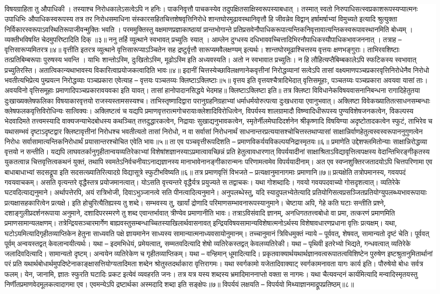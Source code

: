 विषयग्राहिता तु औपाधिकी । तस्याश्च निरोधकालेऽसत्वेऽपि न हनिः। पाकनिवृत्तौ पाचकस्येव तदुपक्षितसाक्षिस्वरूपस्याबधात् । तस्मात् स्वतो निरुपाधिसत्स्वप्रकाशरूपस्यप्यात्मनः उपाधिभिः औपाधिकस्वरूपस्य तत्र तर निरोधसमाधिना संस्कारसहितचित्तशेषवृत्तिनिरोधे शान्तघोरमूढावस्थानिवृत्तौ हि जीवन्नेव विद्वान् हर्षामर्षाभ्यां विमुच्यते इत्यादि श्रुत्युक्ता निर्विकारस्वरूपाऽवस्थितिरूपाजीवन्मुक्तिः भवति । परममुक्तिस्तु वक्षमाणप्रज्ञाकाष्ठायां प्रान्तभोगान्ते प्रतिप्रसवेनौपाधिकरूपात्यन्तिकनिवृत्तावात्यन्तिकस्वरूपावस्थानमिति बोध्यम् । व्यक्तीभविषय्ति चेदमुपरिष्टादिति दिक् ॥३॥
ननु तर्हि व्युत्थाने स्वभावत् प्रच्युतिः स्यात् । आम्लेन दुग्धस्य दधिभाववच्चित्तादिभिरनौपाधिकस्यौपाधिकभावजननात् । तत्राह –
वृत्तिसारूप्यमितरत्र॥४॥
वृत्तीति इतरत्र व्युत्थाने वृत्तिसारूप्याऽञ्चितेन सह द्रष्टुर्वृत्तौ सारूप्यमवैलक्षण्यम् इत्यर्थः। शान्तघोरमूढाश्चित्तस्य वृत्तयः क्षणभङ्गुराः। ताभिरवशिष्टाः तत्प्रतिबिम्बरूपाः पुरुषस्य भवन्ति । याभिः शान्तोऽस्मि, दुःखितोऽस्मि, मूढोऽस्मि इति अध्यवस्यति। अतो न स्वभावात प्रच्युतिः। न हि लौहित्यप्तैबिम्बकालेऽपि स्फटिकस्य स्वभावात् प्रच्युतिरस्ति। अतात्विकान्यथाभावस्य विकारित्वाप्रयोजकत्वादिति भावः॥४॥
इदानीं चित्तस्येच्छाविलक्षणानेकवृत्तीनां निरोद्धव्यानां सत्वेऽपि तासां वक्ष्यमाणपञ्चप्रकारवृत्तिनिरोधेनैव निरोधो भवतीत्यभिप्रेत्य पुम्प्रयत्न निरोद्धव्याः पञ्चप्रकारा एवेत्याह –
वृत्तयः पञ्चतय्यः क्लिष्टाऽक्लिष्टाः॥५॥
वृत्तय इति वृत्तयश्चैत्रादिभेदात् वृत्तिसमूहाः, पञ्चतय्यः पञ्चप्रकारा अवयवा यासां ताः। अवयविनो वृत्तिसमूहाः प्रमाणादिपञ्चप्रकारावयवका इति यावत्। तासां हानोपादानसिद्धये भेदमाह॥ क्लिष्टाऽक्लिष्टा इति॥ तत्र क्लिष्टा विविधानेकविषयवासनानिबन्धना रागादिहेतुतया दुःखाख्यक्लेषफलिका विषयाकारवृत्तयो राजस्यस्तामसस्यश्च। ताभिस्तृष्णादिद्वारा परानुग्रहनिग्रहाभ्यां धर्माधर्मयोरुत्पत्या दुःखधराया एवानुभवात्। अक्लिष्टा विवेकख्यातितत्साधनसम्बन्धाः क्लेषफलकवृत्तिविरोधिन्यः सात्विक्यः। अक्लिष्टत्वं च यद्यपि प्रमाणवृत्तरात्मगोचरायाःक्लेशादिविरोधित्वेन, विपर्यस्य शालग्रामादौ विष्ण्वादिधीरूपस्य पुण्यविशेषजनकत्वेन, विकल्पस्य भेदवादिमते तत्त्वमस्यादि वाक्यजन्याभेदबोधस्य कथञ्चित् तत्तदुद्धारकत्वेन, निद्रायाः सुखाद्यनुभावकत्वेन, स्मृतेर्नीलमेघादिदर्शनेन श्रीकृष्णादि विषयिण्या अदृष्टोतादकत्वेन स्फुटं, ताभिरेव च यथासम्भवं दृष्टाऽदृष्टद्वार क्लिष्टावृत्तीनां निरोधश्च भवतीत्यतो तासां निरोधो, न वा सर्वासां निरोधनार्थं साधनान्तरप्रत्ययासश्चोचित्तस्तथाप्यासां साक्षान्निर्वाणहेतुत्वस्वस्वरूपाननुगुणत्वेन निरोधः सर्वासामात्यन्तिकनिरोधार्थं प्रयासान्तरश्चोचित एवेति भावः॥५॥
ता एव पञ्चवृत्तीरूपदिशति –
प्रमाणविकर्ययविकल्पयनिद्रास्मृतयः॥६॥
प्रमाणेति उद्देशफ्लमितोन्याः साक्षान्निरोद्धव्या वृत्तयो न सन्तीति। यद्यपि लाघवतर्कानुगृहीतान्वयव्यतिरेकाभ्यां विशेषांशज्ञानस्याऽप्रमात्वावच्छिन्नं प्रति हेतुत्वावधारणात् विपर्ययादीनां साक्षाश्रिताऽविद्यावृत्तित्वपक्षस्य वेदान्तिभिरङ्गीकृतस्य युकतत्वान्न चित्तवृत्तित्वकथनं युक्तं, तथापि स्वमतेऽनिर्वचनीयाऽनाद्यज्ञानस्य मानाभावेनानङ्गीकारान्मनः परिणामत्वमेव विपर्ययादीनाम्। अत एव स्वप्नशुक्तिरजतादयोऽपि चित्तपरिणामा एव बाधाबाधाभ्यां सदसद्रूपा इति सदसत्ख्यातिरित्यादग्रे विद्यासूत्रे स्फुटीभविष्यति॥६॥
तत्र प्रमाणवृत्तिं विभजते –
प्रत्यक्षानुमानागमाः प्रमाणानि॥७॥
प्रत्यक्षेति तत्रोपमानस्य, गवयपदं गवयवाचकम्। असति वृत्यन्तरे वृद्धैस्तत्र प्रयोजमानत्वात्। योऽसति वृत्त्यन्तरे वृद्धैर्यत्र प्रयुज्यते स तद्वाचकः। यथा गोशब्दादिः। गवयो गवयपदवाच्यो गोसदृशत्वात्। व्यतिरेके घटवदित्याद्यनुमाने।
अर्थापत्तेरपि, अयं रात्रिभोजी, दिवाऽभुञ्जानत्वे सति पीनत्वादित्यनुमाने। अनुपलब्धेस्तु, यदि स्यादुपलभ्येतेत्यादि प्रतियोगिसत्वप्रसञ्जितप्रतियोग्युपलब्ध्यभावरूपायाः प्रत्यक्षासहकारित्वेन प्रत्यक्षे। इति होचुरित्यैतिह्यस्य तु शब्दे। सम्भवस्य तु, खार्यां द्रोणादि परिमाणसम्भावनारूपस्यानुमाने। चेष्टाया अपि, गेहे कति घटाः सन्तीति प्रश्ने, दशाङ्गुलीप्रदर्शनरूपाया अनुमाने, दशादिपरस्मरणे तु शब्द एवान्तर्भावात् त्रीण्येव प्रमाणानीति भावः। तत्राऽविसंवादि ज्ञानम्, अनधिगततत्त्वबोधो वा प्रमा, तत्करणं प्रमाणमिति प्रमाणसामान्यलक्षणम्। तत्रेन्द्रियसञ्चारमार्गेण बाह्यवस्तुसम्बन्धाच्चितस्याखिलार्थवासनावत् इन्द्रियविषयसामान्यविशेषात्मनोऽर्थस्य विशेषावधारणप्रधाना वृत्तिः प्रत्यक्षम्। यथा, घटोऽयमित्यादिगृहीतव्याप्तिकेन हेतुना साध्यवति पक्षे ज्ञायमानेन साध्यस्य सामान्यात्मनाध्यवसायोनुमानम्। तच्चानुमानं त्रिविधमुक्तं न्याये – पूर्ववत्, शेषवत्, सामान्यतो दृष्टं चेति। पूर्ववत् पूर्वम् अन्वयस्तद्वत् केवलान्वयीत्यर्थः। यथा – इदमभिधेयं, प्रमेयत्वात्, सम्मतवदित्यादि शेषो व्यतिरेकस्तद्वत् केवलव्यतिरेकी। यथा – पृथिवी इतरेभ्यो भिद्यते, गन्धवत्वात् व्यतिरेके जलादिवदित्यादि। सामान्यतो दृष्टम्। अन्वयेन व्यतिरेकेण च गृहीतव्याप्तिकम्। यथा – वन्हिमान् धूमादित्यादि। प्रकृतवाक्यार्थयथार्थज्ञानवत्वरूपातत्वविशिष्टेन पुरुषेण इष्टश्रुतानुमितार्थानां परं प्रति यथार्थबोधार्थमुपदिष्टेनाकाङ्क्षासत्तियोग्यतादिमता शब्देन श्रोतुस्तदर्थाकारा वृत्तिरागमः। यथा स्वर्गकामो यजेतादिवाक्याट् स्वर्गकामनावता यागः कार्य इति। पौरुषेयो बोधः सर्वत्र फलम्। येन, जानामि, ज्ञातः स्फुरति घटादिः प्रकट इत्येवं व्यवहरति जनः। तत्र यत्र यस्य शब्दस्य भ्रमादिमाननाप्तो वक्ता स नागमः। यथा चैत्यवन्दनं कार्यमित्यादि मन्वादिस्मृतयस्तु निर्णीतप्रमाणवेदमूलकत्वादागमा एव। एवमन्येऽपि द्रष्टार्थका अस्मदादि शब्दा इति सङ्क्षेपः॥७॥
विपर्ययं लक्षयति –
विपर्ययो मिथ्याज्ञानमाद्रूपप्रतिष्ठम्॥८॥